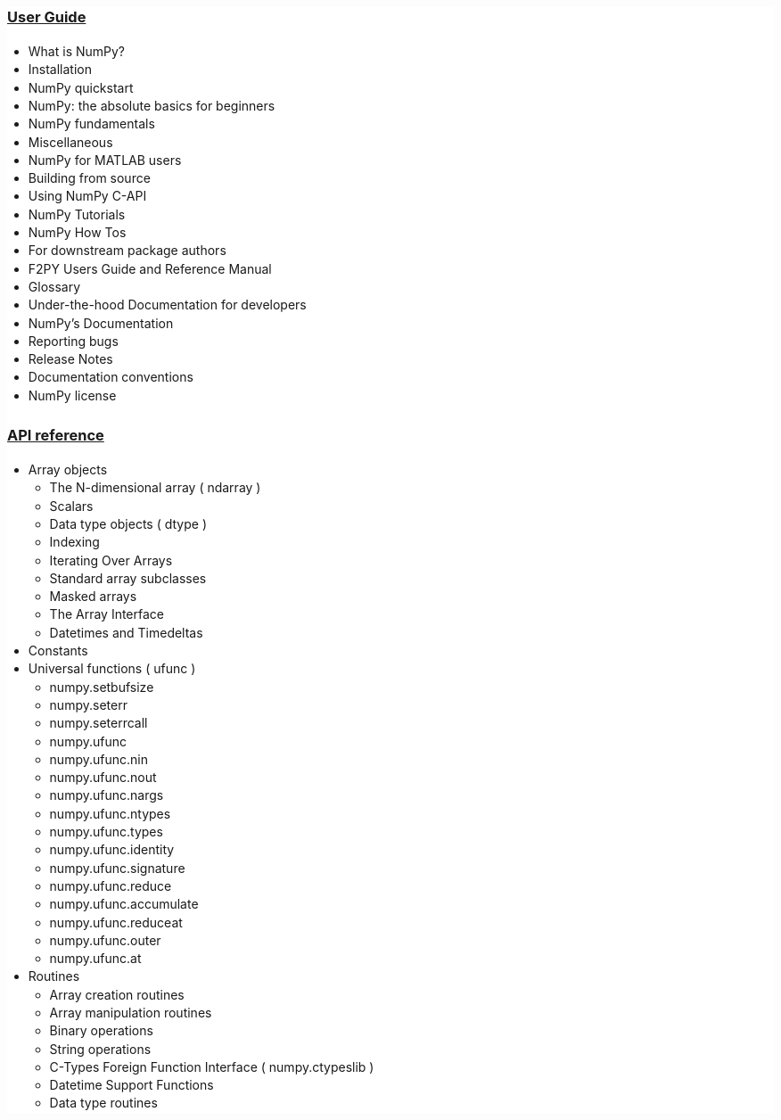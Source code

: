 ### [User Guide](https://numpy.org/doc/stable/user/index.html)

- What is NumPy?
- Installation
- NumPy quickstart
- NumPy: the absolute basics for beginners
- NumPy fundamentals
- Miscellaneous
- NumPy for MATLAB users
- Building from source
- Using NumPy C-API
- NumPy Tutorials
- NumPy How Tos
- For downstream package authors
- F2PY Users Guide and Reference Manual
- Glossary
- Under-the-hood Documentation for developers
- NumPy’s Documentation
- Reporting bugs
- Release Notes
- Documentation conventions
- NumPy license

### [API reference](https://numpy.org/doc/stable/reference/index.html)

- Array objects
    - The N-dimensional array ( ndarray )
    - Scalars
    - Data type objects ( dtype )
    - Indexing
    - Iterating Over Arrays
    - Standard array subclasses
    - Masked arrays
    - The Array Interface
    - Datetimes and Timedeltas
- Constants
- Universal functions ( ufunc )
    - numpy.setbufsize
    - numpy.seterr
    - numpy.seterrcall
    - numpy.ufunc
    - numpy.ufunc.nin
    - numpy.ufunc.nout
    - numpy.ufunc.nargs
    - numpy.ufunc.ntypes
    - numpy.ufunc.types
    - numpy.ufunc.identity
    - numpy.ufunc.signature
    - numpy.ufunc.reduce
    - numpy.ufunc.accumulate
    - numpy.ufunc.reduceat
    - numpy.ufunc.outer
    - numpy.ufunc.at
- Routines
    - Array creation routines
    - Array manipulation routines
    - Binary operations
    - String operations
    - C-Types Foreign Function Interface ( numpy.ctypeslib )
    - Datetime Support Functions
    - Data type routines